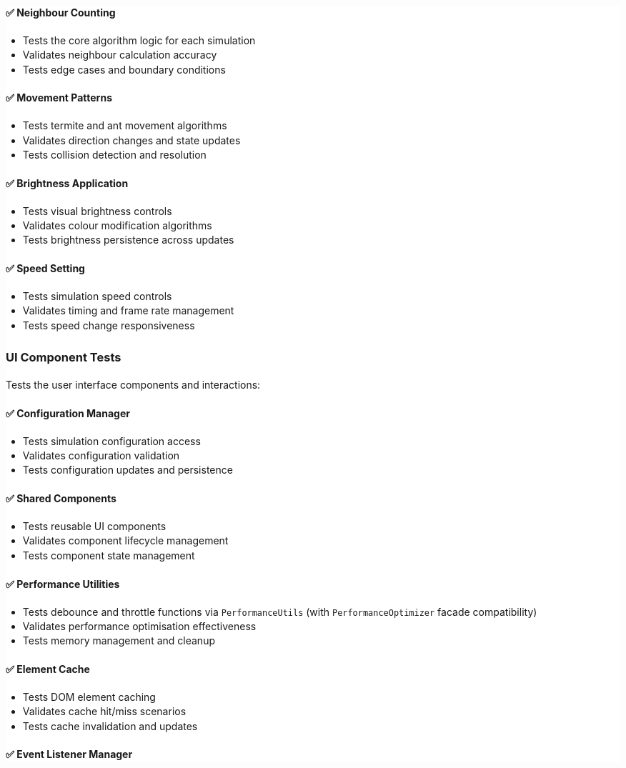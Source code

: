 #### ✅ Neighbour Counting

- Tests the core algorithm logic for each simulation
- Validates neighbour calculation accuracy
- Tests edge cases and boundary conditions

#### ✅ Movement Patterns

- Tests termite and ant movement algorithms
- Validates direction changes and state updates
- Tests collision detection and resolution

#### ✅ Brightness Application

- Tests visual brightness controls
- Validates colour modification algorithms
- Tests brightness persistence across updates

#### ✅ Speed Setting

- Tests simulation speed controls
- Validates timing and frame rate management
- Tests speed change responsiveness

### UI Component Tests

Tests the user interface components and interactions:

#### ✅ Configuration Manager

- Tests simulation configuration access
- Validates configuration validation
- Tests configuration updates and persistence

#### ✅ Shared Components

- Tests reusable UI components
- Validates component lifecycle management
- Tests component state management

#### ✅ Performance Utilities

- Tests debounce and throttle functions via `PerformanceUtils` (with `PerformanceOptimizer` facade compatibility)
- Validates performance optimisation effectiveness
- Tests memory management and cleanup

#### ✅ Element Cache

- Tests DOM element caching
- Validates cache hit/miss scenarios
- Tests cache invalidation and updates

#### ✅ Event Listener Manager

